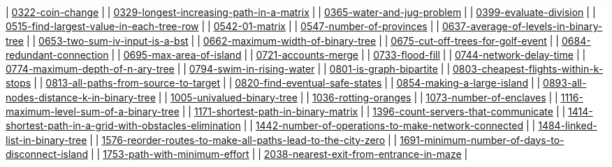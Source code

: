 | [0322-coin-change](https://github.com/kandika-Rohan/leetcode-practicing/tree/master/0322-coin-change) |
| [0329-longest-increasing-path-in-a-matrix](https://github.com/kandika-Rohan/leetcode-practicing/tree/master/0329-longest-increasing-path-in-a-matrix) |
| [0365-water-and-jug-problem](https://github.com/kandika-Rohan/leetcode-practicing/tree/master/0365-water-and-jug-problem) |
| [0399-evaluate-division](https://github.com/kandika-Rohan/leetcode-practicing/tree/master/0399-evaluate-division) |
| [0515-find-largest-value-in-each-tree-row](https://github.com/kandika-Rohan/leetcode-practicing/tree/master/0515-find-largest-value-in-each-tree-row) |
| [0542-01-matrix](https://github.com/kandika-Rohan/leetcode-practicing/tree/master/0542-01-matrix) |
| [0547-number-of-provinces](https://github.com/kandika-Rohan/leetcode-practicing/tree/master/0547-number-of-provinces) |
| [0637-average-of-levels-in-binary-tree](https://github.com/kandika-Rohan/leetcode-practicing/tree/master/0637-average-of-levels-in-binary-tree) |
| [0653-two-sum-iv-input-is-a-bst](https://github.com/kandika-Rohan/leetcode-practicing/tree/master/0653-two-sum-iv-input-is-a-bst) |
| [0662-maximum-width-of-binary-tree](https://github.com/kandika-Rohan/leetcode-practicing/tree/master/0662-maximum-width-of-binary-tree) |
| [0675-cut-off-trees-for-golf-event](https://github.com/kandika-Rohan/leetcode-practicing/tree/master/0675-cut-off-trees-for-golf-event) |
| [0684-redundant-connection](https://github.com/kandika-Rohan/leetcode-practicing/tree/master/0684-redundant-connection) |
| [0695-max-area-of-island](https://github.com/kandika-Rohan/leetcode-practicing/tree/master/0695-max-area-of-island) |
| [0721-accounts-merge](https://github.com/kandika-Rohan/leetcode-practicing/tree/master/0721-accounts-merge) |
| [0733-flood-fill](https://github.com/kandika-Rohan/leetcode-practicing/tree/master/0733-flood-fill) |
| [0744-network-delay-time](https://github.com/kandika-Rohan/leetcode-practicing/tree/master/0744-network-delay-time) |
| [0774-maximum-depth-of-n-ary-tree](https://github.com/kandika-Rohan/leetcode-practicing/tree/master/0774-maximum-depth-of-n-ary-tree) |
| [0794-swim-in-rising-water](https://github.com/kandika-Rohan/leetcode-practicing/tree/master/0794-swim-in-rising-water) |
| [0801-is-graph-bipartite](https://github.com/kandika-Rohan/leetcode-practicing/tree/master/0801-is-graph-bipartite) |
| [0803-cheapest-flights-within-k-stops](https://github.com/kandika-Rohan/leetcode-practicing/tree/master/0803-cheapest-flights-within-k-stops) |
| [0813-all-paths-from-source-to-target](https://github.com/kandika-Rohan/leetcode-practicing/tree/master/0813-all-paths-from-source-to-target) |
| [0820-find-eventual-safe-states](https://github.com/kandika-Rohan/leetcode-practicing/tree/master/0820-find-eventual-safe-states) |
| [0854-making-a-large-island](https://github.com/kandika-Rohan/leetcode-practicing/tree/master/0854-making-a-large-island) |
| [0893-all-nodes-distance-k-in-binary-tree](https://github.com/kandika-Rohan/leetcode-practicing/tree/master/0893-all-nodes-distance-k-in-binary-tree) |
| [1005-univalued-binary-tree](https://github.com/kandika-Rohan/leetcode-practicing/tree/master/1005-univalued-binary-tree) |
| [1036-rotting-oranges](https://github.com/kandika-Rohan/leetcode-practicing/tree/master/1036-rotting-oranges) |
| [1073-number-of-enclaves](https://github.com/kandika-Rohan/leetcode-practicing/tree/master/1073-number-of-enclaves) |
| [1116-maximum-level-sum-of-a-binary-tree](https://github.com/kandika-Rohan/leetcode-practicing/tree/master/1116-maximum-level-sum-of-a-binary-tree) |
| [1171-shortest-path-in-binary-matrix](https://github.com/kandika-Rohan/leetcode-practicing/tree/master/1171-shortest-path-in-binary-matrix) |
| [1396-count-servers-that-communicate](https://github.com/kandika-Rohan/leetcode-practicing/tree/master/1396-count-servers-that-communicate) |
| [1414-shortest-path-in-a-grid-with-obstacles-elimination](https://github.com/kandika-Rohan/leetcode-practicing/tree/master/1414-shortest-path-in-a-grid-with-obstacles-elimination) |
| [1442-number-of-operations-to-make-network-connected](https://github.com/kandika-Rohan/leetcode-practicing/tree/master/1442-number-of-operations-to-make-network-connected) |
| [1484-linked-list-in-binary-tree](https://github.com/kandika-Rohan/leetcode-practicing/tree/master/1484-linked-list-in-binary-tree) |
| [1576-reorder-routes-to-make-all-paths-lead-to-the-city-zero](https://github.com/kandika-Rohan/leetcode-practicing/tree/master/1576-reorder-routes-to-make-all-paths-lead-to-the-city-zero) |
| [1691-minimum-number-of-days-to-disconnect-island](https://github.com/kandika-Rohan/leetcode-practicing/tree/master/1691-minimum-number-of-days-to-disconnect-island) |
| [1753-path-with-minimum-effort](https://github.com/kandika-Rohan/leetcode-practicing/tree/master/1753-path-with-minimum-effort) |
| [2038-nearest-exit-from-entrance-in-maze](https://github.com/kandika-Rohan/leetcode-practicing/tree/master/2038-nearest-exit-from-entrance-in-maze) |